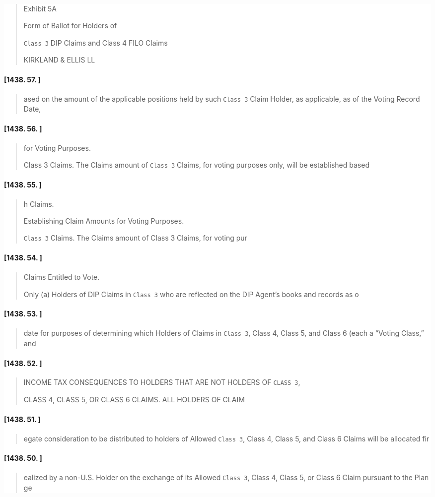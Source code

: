 > Exhibit 5A 
> 
> Form of Ballot for Holders of 
> 
> `Class 3` DIP Claims and Class 4 FILO Claims 
> 
>  
> 
>  
> 
> KIRKLAND & ELLIS LL

#### [1438. 57. ]
> ased on the amount of the applicable positions held by such `Class 3` Claim Holder, as applicable, as of the Voting Record Date,

#### [1438. 56. ]
>  for Voting Purposes. 
> 
> Class 3 Claims. The Claims amount of `Class 3` Claims, for voting purposes only, will be established based

#### [1438. 55. ]
> h Claims. 
> 
> Establishing Claim Amounts for Voting Purposes. 
> 
> `Class 3` Claims. The Claims amount of Class 3 Claims, for voting pur

#### [1438. 54. ]
> Claims Entitled to Vote. 
> 
> Only \(a\) Holders of DIP Claims in `Class 3` who are reflected on the DIP Agent’s books and records as o

#### [1438. 53. ]
> date for purposes of determining which Holders of Claims in `Class 3`, Class 4, Class 5, and Class 6 \(each a “Voting Class,” and

#### [1438. 52. ]
>  INCOME TAX CONSEQUENCES TO HOLDERS THAT ARE NOT HOLDERS OF `CLASS 3`, 
> 
> CLASS 4, CLASS 5, OR CLASS 6 CLAIMS. ALL HOLDERS OF CLAIM

#### [1438. 51. ]
> egate consideration to be distributed to holders of Allowed `Class 3`, Class 4, Class 5, and Class 6 Claims will be allocated fir

#### [1438. 50. ]
> ealized by a non-U.S. Holder on the exchange of its Allowed `Class 3`, Class 4, Class 5, or Class 6 Claim pursuant to the Plan ge
